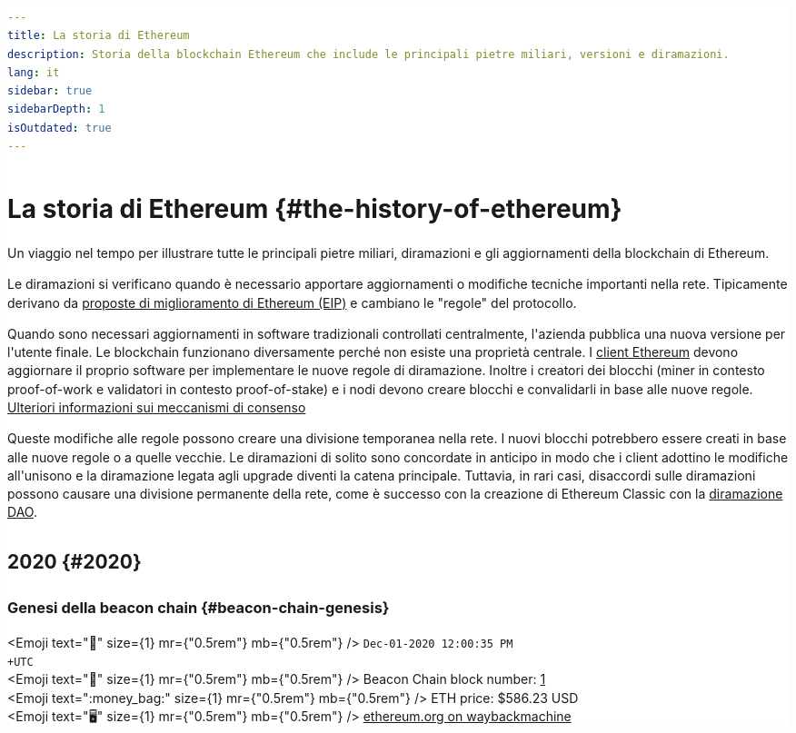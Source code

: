 ```yaml
---
title: La storia di Ethereum
description: Storia della blockchain Ethereum che include le principali pietre miliari, versioni e diramazioni.
lang: it
sidebar: true
sidebarDepth: 1
isOutdated: true
---
```


# La storia di Ethereum {#the-history-of-ethereum}

Un viaggio nel tempo per illustrare tutte le principali pietre miliari, diramazioni e gli aggiornamenti della blockchain di Ethereum.

<ExpandableCard title="Cosa sono le diramazioni?" contentPreview="Changes to the rules of the Ethereum protocol which often include planned technical upgrades.">

Le diramazioni si verificano quando è necessario apportare aggiornamenti o modifiche tecniche importanti nella rete. Tipicamente derivano da [proposte di miglioramento di Ethereum (EIP)](/eips/) e cambiano le "regole" del protocollo.

Quando sono necessari aggiornamenti in software tradizionali controllati centralmente, l'azienda pubblica una nuova versione per l'utente finale. Le blockchain funzionano diversamente perché non esiste una proprietà centrale. I [client Ethereum](/developers/docs/nodes-and-clients/) devono aggiornare il proprio software per implementare le nuove regole di diramazione. Inoltre i creatori dei blocchi (miner in contesto proof-of-work e validatori in contesto proof-of-stake) e i nodi devono creare blocchi e convalidarli in base alle nuove regole. [Ulteriori informazioni sui meccanismi di consenso](/developers/docs/consensus-mechanisms/)

Queste modifiche alle regole possono creare una divisione temporanea nella rete. I nuovi blocchi potrebbero essere creati in base alle nuove regole o a quelle vecchie. Le diramazioni di solito sono concordate in anticipo in modo che i client adottino le modifiche all'unisono e la diramazione legata agli upgrade diventi la catena principale. Tuttavia, in rari casi, disaccordi sulle diramazioni possono causare una divisione permanente della rete, come è successo con la creazione di Ethereum Classic con la [diramazione DAO](#dao-fork).

</ExpandableCard>

<Divider />

## 2020 {#2020}

### Genesi della beacon chain {#beacon-chain-genesis}

<Emoji text=":calendar:" size={1} mr={"0.5rem"} mb={"0.5rem"} /> <code>Dec-01-2020 12:00:35 PM +UTC</code><br /> <Emoji text=":bricks:" size={1} mr={"0.5rem"} mb={"0.5rem"} /> Beacon Chain block number: <a href="https://beaconscan.com/slot/1">1</a><br /> <Emoji text=":money_bag:" size={1} mr={"0.5rem"} mb={"0.5rem"} /> ETH price: $586.23 USD<br /> <Emoji text=":desktop_computer:" size={1} mr={"0.5rem"} mb={"0.5rem"} /> <a href="https://web.archive.org/web/20201207184633/https://www.ethereum.org/en/">ethereum.org on waybackmachine</a>
